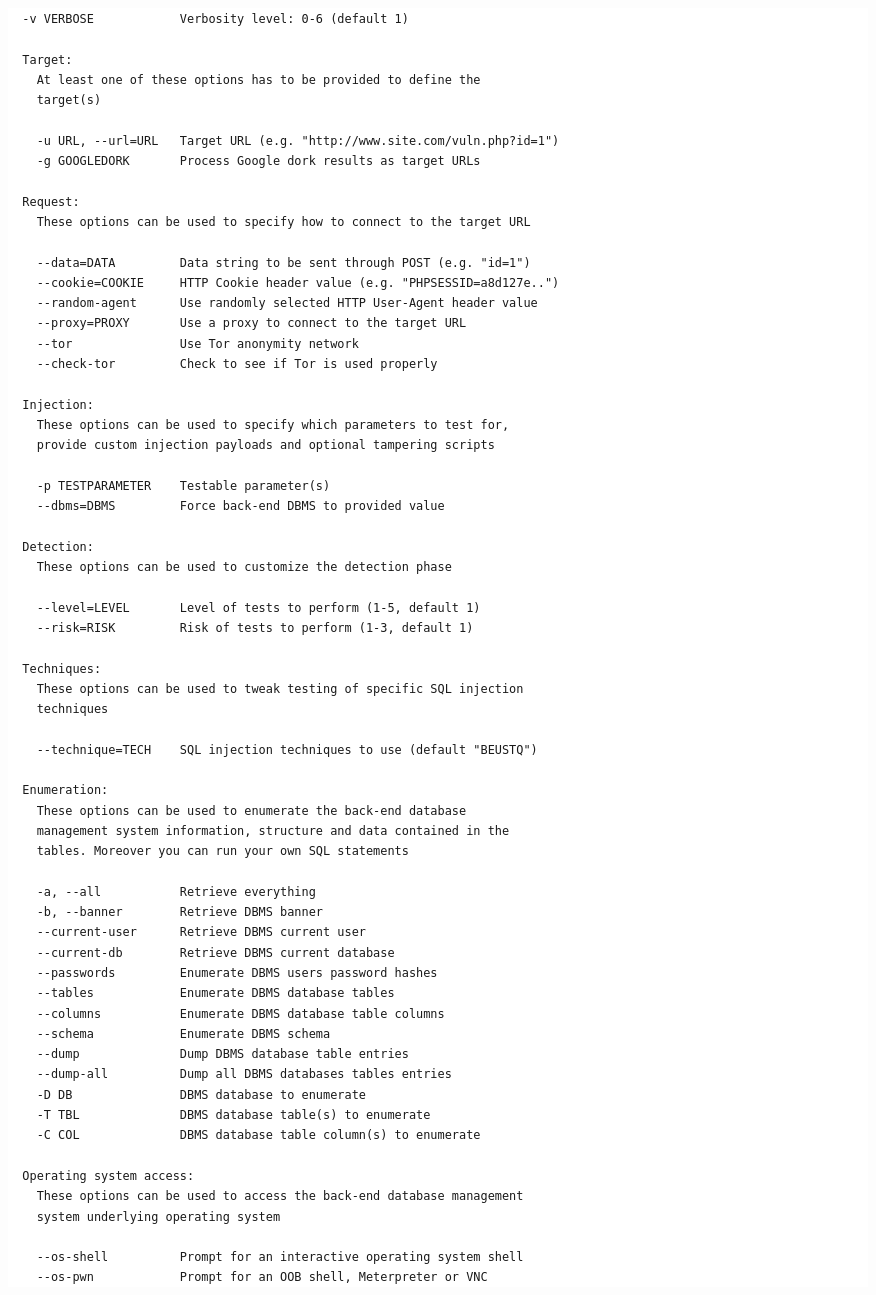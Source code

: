 ```
  -v VERBOSE            Verbosity level: 0-6 (default 1)

  Target:
    At least one of these options has to be provided to define the
    target(s)

    -u URL, --url=URL   Target URL (e.g. "http://www.site.com/vuln.php?id=1")
    -g GOOGLEDORK       Process Google dork results as target URLs

  Request:
    These options can be used to specify how to connect to the target URL

    --data=DATA         Data string to be sent through POST (e.g. "id=1")
    --cookie=COOKIE     HTTP Cookie header value (e.g. "PHPSESSID=a8d127e..")
    --random-agent      Use randomly selected HTTP User-Agent header value
    --proxy=PROXY       Use a proxy to connect to the target URL
    --tor               Use Tor anonymity network
    --check-tor         Check to see if Tor is used properly

  Injection:
    These options can be used to specify which parameters to test for,
    provide custom injection payloads and optional tampering scripts

    -p TESTPARAMETER    Testable parameter(s)
    --dbms=DBMS         Force back-end DBMS to provided value

  Detection:
    These options can be used to customize the detection phase

    --level=LEVEL       Level of tests to perform (1-5, default 1)
    --risk=RISK         Risk of tests to perform (1-3, default 1)

  Techniques:
    These options can be used to tweak testing of specific SQL injection
    techniques

    --technique=TECH    SQL injection techniques to use (default "BEUSTQ")

  Enumeration:
    These options can be used to enumerate the back-end database
    management system information, structure and data contained in the
    tables. Moreover you can run your own SQL statements

    -a, --all           Retrieve everything
    -b, --banner        Retrieve DBMS banner
    --current-user      Retrieve DBMS current user
    --current-db        Retrieve DBMS current database
    --passwords         Enumerate DBMS users password hashes
    --tables            Enumerate DBMS database tables
    --columns           Enumerate DBMS database table columns
    --schema            Enumerate DBMS schema
    --dump              Dump DBMS database table entries
    --dump-all          Dump all DBMS databases tables entries
    -D DB               DBMS database to enumerate
    -T TBL              DBMS database table(s) to enumerate
    -C COL              DBMS database table column(s) to enumerate

  Operating system access:
    These options can be used to access the back-end database management
    system underlying operating system

    --os-shell          Prompt for an interactive operating system shell
    --os-pwn            Prompt for an OOB shell, Meterpreter or VNC
```